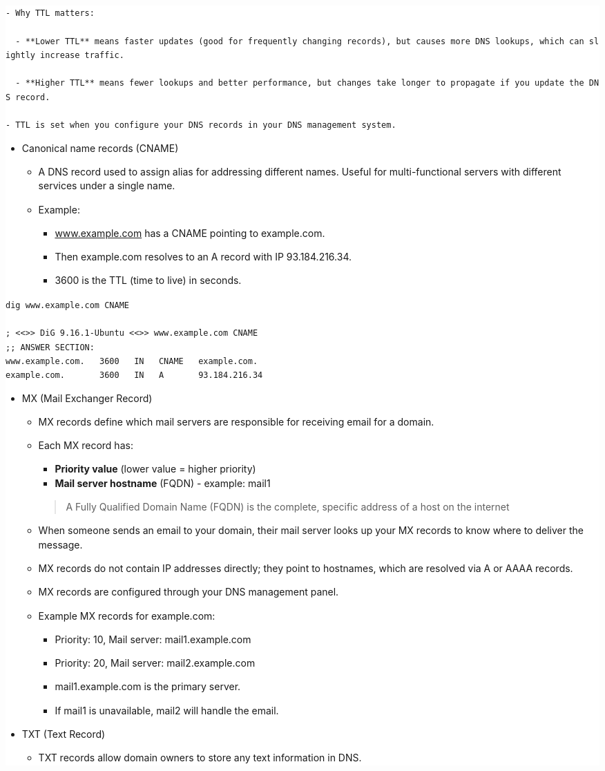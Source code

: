     - Why TTL matters:

      - **Lower TTL** means faster updates (good for frequently changing records), but causes more DNS lookups, which can slightly increase traffic.
      
      - **Higher TTL** means fewer lookups and better performance, but changes take longer to propagate if you update the DNS record.

    - TTL is set when you configure your DNS records in your DNS management system.

  - Canonical name records (CNAME)

    - A DNS record used to assign alias for addressing different names. Useful for multi-functional servers with different services under a single name.

    - Example:

      - www.example.com has a CNAME pointing to example.com.

      - Then example.com resolves to an A record with IP 93.184.216.34.

      - 3600 is the TTL (time to live) in seconds.

```
dig www.example.com CNAME

; <<>> DiG 9.16.1-Ubuntu <<>> www.example.com CNAME
;; ANSWER SECTION:
www.example.com.   3600   IN   CNAME   example.com.
example.com.       3600   IN   A       93.184.216.34
```

  - MX (Mail Exchanger Record)

    - MX records define which mail servers are responsible for receiving email for a domain.

    - Each MX record has:

      - **Priority value** (lower value = higher priority)
      - **Mail server hostname** (FQDN) - example: mail1
      
      > A Fully Qualified Domain Name (FQDN) is the complete, specific address of a host on the internet

    - When someone sends an email to your domain, their mail server looks up your MX records to know where to deliver the message.

    - MX records do not contain IP addresses directly; they point to hostnames, which are resolved via A or AAAA records.

    - MX records are configured through your DNS management panel.

    - Example MX records for example.com:
    
      - Priority: 10, Mail server: mail1.example.com
      - Priority: 20, Mail server: mail2.example.com

      - mail1.example.com is the primary server.
      - If mail1 is unavailable, mail2 will handle the email.

  - TXT (Text Record)

    - TXT records allow domain owners to store any text information in DNS.
